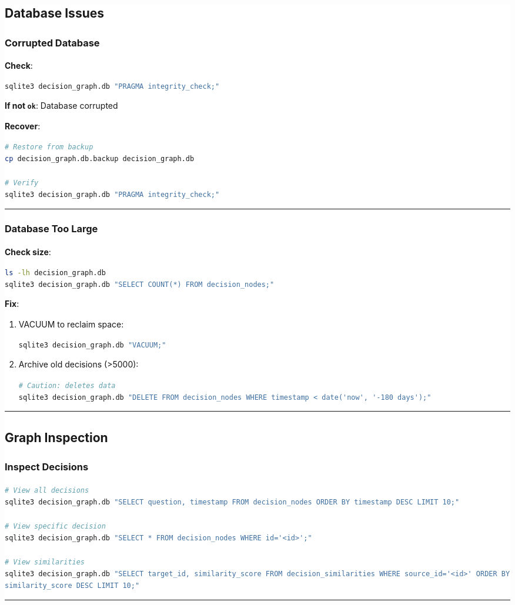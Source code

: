 ## Database Issues

### Corrupted Database

**Check**:
```bash
sqlite3 decision_graph.db "PRAGMA integrity_check;"
```

**If not `ok`**: Database corrupted

**Recover**:
```bash
# Restore from backup
cp decision_graph.db.backup decision_graph.db

# Verify
sqlite3 decision_graph.db "PRAGMA integrity_check;"
```

---

### Database Too Large

**Check size**:
```bash
ls -lh decision_graph.db
sqlite3 decision_graph.db "SELECT COUNT(*) FROM decision_nodes;"
```

**Fix**:

1. VACUUM to reclaim space:
   ```bash
   sqlite3 decision_graph.db "VACUUM;"
   ```

2. Archive old decisions (>5000):
   ```bash
   # Caution: deletes data
   sqlite3 decision_graph.db "DELETE FROM decision_nodes WHERE timestamp < date('now', '-180 days');"
   ```

---

## Graph Inspection

### Inspect Decisions

```bash
# View all decisions
sqlite3 decision_graph.db "SELECT question, timestamp FROM decision_nodes ORDER BY timestamp DESC LIMIT 10;"

# View specific decision
sqlite3 decision_graph.db "SELECT * FROM decision_nodes WHERE id='<id>';"

# View similarities
sqlite3 decision_graph.db "SELECT target_id, similarity_score FROM decision_similarities WHERE source_id='<id>' ORDER BY similarity_score DESC LIMIT 10;"
```

---